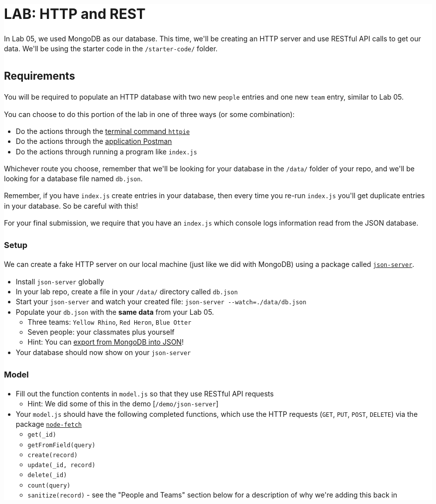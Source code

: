 # LAB: HTTP and REST

In Lab 05, we used MongoDB as our database. This time, we'll be creating an HTTP server and use RESTful API calls to get our data. We'll be using the starter code in the `/starter-code/` folder.

## Requirements

You will be required to populate an HTTP database with two new `people` entries and one new `team` entry, similar to Lab 05.

You can choose to do this portion of the lab in one of three ways (or some combination):

- Do the actions through the [terminal command `httpie`](https://httpie.org/)
- Do the actions through the [application Postman](https://www.getpostman.com/product/api-client)
- Do the actions through running a program like `index.js`

Whichever route you choose, remember that we'll be looking for your database in the `/data/` folder of your repo, and we'll be looking for a database file named `db.json`.

Remember, if you have `index.js` create entries in your database, then every time you re-run `index.js` you'll get duplicate entries in your database. So be careful with this!

For your final submission, we require that you have an `index.js` which console logs information read from the JSON database.

### Setup

We can create a fake HTTP server on our local machine (just like we did with MongoDB) using a package called [`json-server`](https://medium.com/codingthesmartway-com-blog/create-a-rest-api-with-json-server-36da8680136d).

- Install `json-server` globally
- In your lab repo, create a file in your `/data/` directory called `db.json`
- Start your `json-server` and watch your created file: `json-server --watch=./data/db.json`
- Populate your `db.json` with the **same data** from your Lab 05.
  - Three teams: `Yellow Rhino`, `Red Heron`, `Blue Otter`
  - Seven people: your classmates plus yourself
  - Hint: You can [export from MongoDB into JSON](https://www.quackit.com/mongodb/tutorial/mongodb_export_data.cfm)!
- Your database should now show on your `json-server`

### Model

- Fill out the function contents in `model.js` so that they use RESTful API requests
  - Hint: We did some of this in the demo [`/demo/json-server`]
- Your `model.js` should have the following completed functions, which use the HTTP requests (`GET`, `PUT`, `POST`, `DELETE`) via the package [`node-fetch`](https://www.npmjs.com/package/node-fetch)
  - `get(_id)`
  - `getFromField(query)`
  - `create(record)`
  - `update(_id, record)`
  - `delete(_id)`
  - `count(query)`
  - `sanitize(record)` - see the "People and Teams" section below for a description of why we're adding this back in
